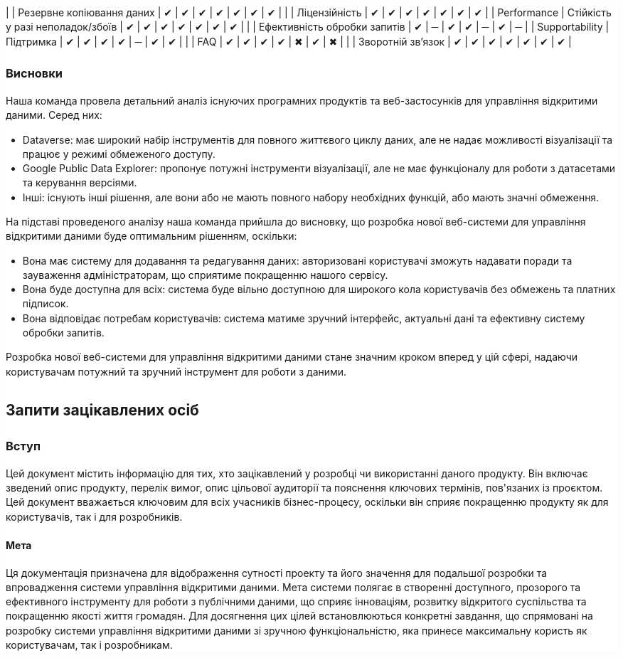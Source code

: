 | | Резервне копіювання даних | ✔ | ✔ | ✔ | ✔ | ✔ | ✔ | ✔ |
| | Ліцензійність | ✔ | ✔ | ✔ | ✔ | ✔ | ✔ | ✔ |
| Performance | Стійкість у разі неполадок/збоїв | ✔ | ✔ | ✔ | ✔ | ✔ | ✔ | ✔ |
| | Ефективність обробки запитів | ✔ | ─ | ✔ | ✔ | ─ | ✔ | ─ |
| Supportability | Підтримка | ✔ | ✔ | ✔ | ✔ | ─ | ✔ | ✔ |
| | FAQ | ✔ | ✔ | ✔ | ✔ | ✖ | ✔ | ✖ |
| | Зворотній зв’язок | ✔ | ✔ | ✔ | ✔ | ✔ | ✔ | ✔ |

### Висновки
Наша команда провела детальний аналіз існуючих програмних продуктів та веб-застосунків для управління відкритими даними. Серед них:

- Dataverse: має широкий набір інструментів для повного життєвого циклу даних, але не надає можливості візуалізації та працює у режимі обмеженого доступу.
- Google Public Data Explorer: пропонує потужні інструменти візуалізації, але не має функціоналу для роботи з датасетами та керування версіями.
- Інші: існують інші рішення, але вони або не мають повного набору необхідних функцій, або мають значні обмеження.

На підставі проведеного аналізу наша команда прийшла до висновку, що розробка нової веб-системи для управління відкритими даними буде оптимальним рішенням, оскільки:

- Вона має систему для додавання та редагування даних: авторизовані користувачі зможуть надавати поради та зауваження адміністраторам, що сприятиме покращенню нашого сервісу.
- Вона буде доступна для всіх: система буде вільно доступною для широкого кола користувачів без обмежень та платних підписок.
- Вона відповідає потребам користувачів: система матиме зручний інтерфейс, актуальні дані та ефективну систему обробки запитів.

Розробка нової веб-системи для управління відкритими даними стане значним кроком вперед у цій сфері, надаючи користувачам потужний та зручний інструмент для роботи з даними.

## Запити зацікавлених осіб
### Вступ

Цей документ містить інформацію для тих, хто зацікавлений у розробці чи використанні даного продукту. Він включає зведений опис продукту, перелік вимог, опис цільової аудиторії та пояснення ключових термінів, пов'язаних із проєктом. Цей документ вважається ключовим для всіх учасників бізнес-процесу, оскільки він сприяє покращенню продукту як для користувачів, так і для розробників.

#### Мета

Ця документація призначена для відображення сутності проекту та його значення для подальшої розробки та впровадження системи управління відкритими даними. Мета системи полягає в створенні доступного, прозорого та ефективного інструменту для роботи з публічними даними, що сприяє інноваціям, розвитку відкритого суспільства та покращенню якості життя громадян. Для досягнення цих цілей встановлюються конкретні завдання, що спрямовані на розробку системи управління відкритими даними зі зручною функціональністю, яка принесе максимальну користь як користувачам, так і розробникам.
